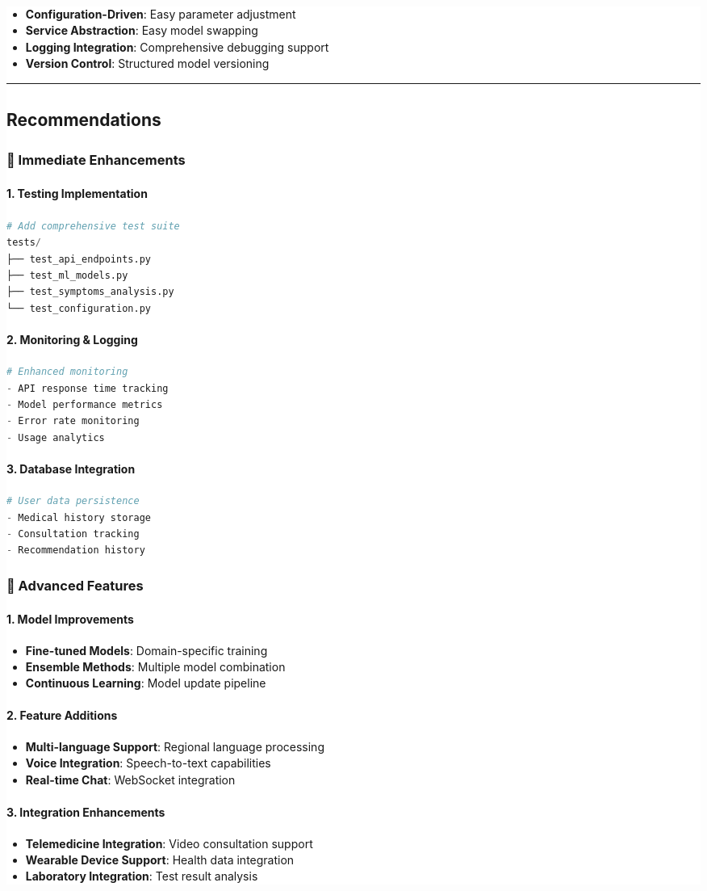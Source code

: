 - **Configuration-Driven**: Easy parameter adjustment
- **Service Abstraction**: Easy model swapping
- **Logging Integration**: Comprehensive debugging support
- **Version Control**: Structured model versioning

---

## Recommendations

### 🚀 Immediate Enhancements

#### 1. **Testing Implementation**
```python
# Add comprehensive test suite
tests/
├── test_api_endpoints.py
├── test_ml_models.py  
├── test_symptoms_analysis.py
└── test_configuration.py
```

#### 2. **Monitoring & Logging**
```python
# Enhanced monitoring
- API response time tracking
- Model performance metrics
- Error rate monitoring
- Usage analytics
```

#### 3. **Database Integration**
```python
# User data persistence
- Medical history storage
- Consultation tracking
- Recommendation history
```

### 🎯 Advanced Features

#### 1. **Model Improvements**
- **Fine-tuned Models**: Domain-specific training
- **Ensemble Methods**: Multiple model combination
- **Continuous Learning**: Model update pipeline

#### 2. **Feature Additions**
- **Multi-language Support**: Regional language processing
- **Voice Integration**: Speech-to-text capabilities
- **Real-time Chat**: WebSocket integration

#### 3. **Integration Enhancements**
- **Telemedicine Integration**: Video consultation support
- **Wearable Device Support**: Health data integration
- **Laboratory Integration**: Test result analysis
